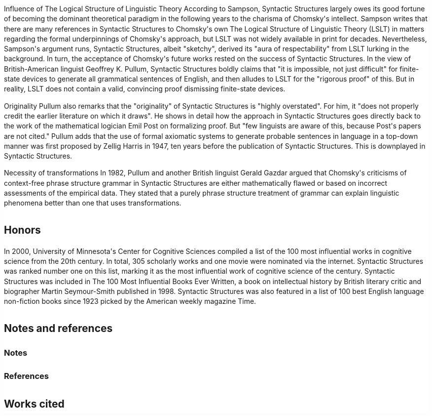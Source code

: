 Influence of The Logical Structure of Linguistic Theory
According to Sampson, Syntactic Structures largely owes its good fortune of becoming the dominant theoretical paradigm in the following years to the charisma of Chomsky's intellect. Sampson writes that there are many references in Syntactic Structures to Chomsky's own The Logical Structure of Linguistic Theory (LSLT) in matters regarding the formal underpinnings of Chomsky's approach, but LSLT was not widely available in print for decades. Nevertheless, Sampson's argument runs, Syntactic Structures, albeit "sketchy", derived its "aura of respectability" from LSLT lurking in the background. In turn, the acceptance of Chomsky's future works rested on the success of Syntactic Structures. In the view of British-American linguist Geoffrey K. Pullum, Syntactic Structures boldly claims that "it is impossible, not just difficult" for finite-state devices to generate all grammatical sentences of English, and then alludes to LSLT for the "rigorous proof" of this. But in reality, LSLT does not contain a valid, convincing proof dismissing finite-state devices.

Originality
Pullum also remarks that the "originality" of Syntactic Structures is "highly overstated". For him, it "does not properly credit the earlier literature on which it draws". He shows in detail how the approach in Syntactic Structures goes directly back to the work of the mathematical logician Emil Post on formalizing proof. But "few linguists are aware of this, because Post's papers are not cited." Pullum adds that the use of formal axiomatic systems to generate probable sentences in language in a top-down manner was first proposed by Zellig Harris in 1947, ten years before the publication of Syntactic Structures. This is downplayed in Syntactic Structures.

Necessity of transformations
In 1982, Pullum and another British linguist Gerald Gazdar argued that Chomsky's criticisms of context-free phrase structure grammar in Syntactic Structures are either mathematically flawed or based on incorrect assessments of the empirical data. They stated that a purely phrase structure treatment of grammar can explain linguistic phenomena better than one that uses transformations.


## Honors

In 2000, University of Minnesota's Center for Cognitive Sciences compiled a list of the 100 most influential works in cognitive science from the 20th century. In total, 305 scholarly works and one movie were nominated via the internet. Syntactic Structures was ranked number one on this list, marking it as the most influential work of cognitive science of the century.
Syntactic Structures was included in The 100 Most Influential Books Ever Written, a book on intellectual history by British literary critic and biographer Martin Seymour-Smith published in 1998.
Syntactic Structures was also featured in a list of 100 best English language non-fiction books since 1923 picked by the American weekly magazine Time.


## Notes and references



### Notes


### References


## Works cited
